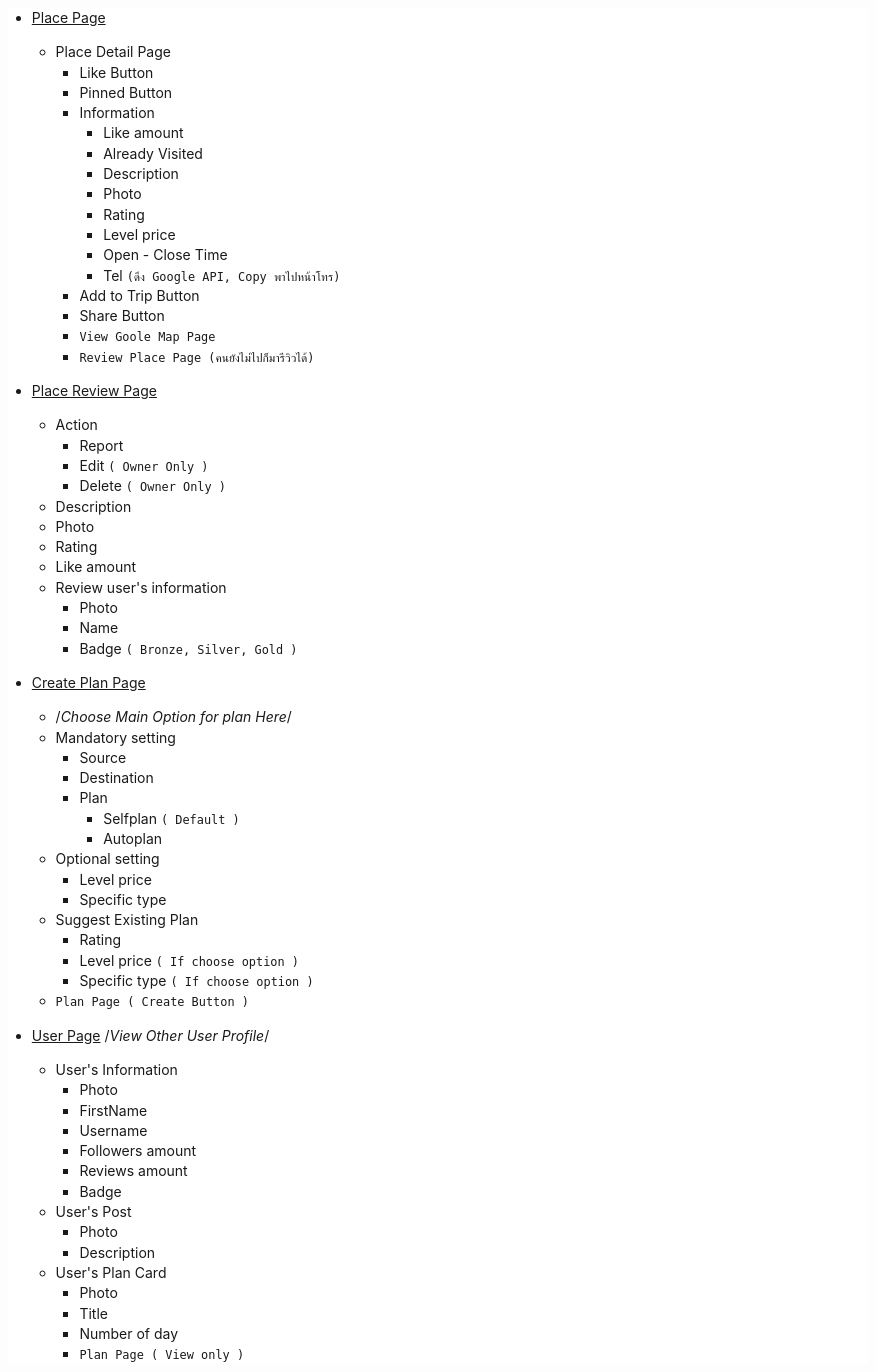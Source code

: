 - [Place Page]()
  * Place Detail Page
    - Like Button
    - Pinned Button
    - Information
      * Like amount
      * Already Visited
      * Description
      * Photo
      * Rating
      * Level price
      * Open - Close Time
      * Tel `(ดึง Google API, Copy พาไปหน้าโทร)`
    - Add to Trip Button
    - Share Button
    - `View Goole Map Page`
    - `Review Place Page (คนยังไม่ไปก็มารีวิวได้)`
      
- [Place Review Page]()
  * Action
    - Report
    - Edit `( Owner Only )`
    - Delete `( Owner Only )`
  * Description
  * Photo
  * Rating
  * Like amount
  - Review user's information
    * Photo
    * Name
    * Badge `( Bronze, Silver, Gold )`

- [Create Plan Page]()
  * /*Choose Main Option for plan Here*/
  * Mandatory setting
    - Source
    - Destination
    - Plan
      * Selfplan `( Default )`
      * Autoplan
  * Optional setting
    - Level price
    - Specific type
  * Suggest Existing Plan 
    - Rating
    - Level price `( If choose option )`
    - Specific type `( If choose option )`
  * `Plan Page ( Create Button )`

- [User Page]() /*View Other User Profile*/
  * User's Information
    - Photo
    - FirstName
    - Username
    - Followers amount
    - Reviews amount
    - Badge
  * User's Post
    - Photo
    - Description
  * User's Plan Card
    - Photo
    - Title
    - Number of day
    - `Plan Page ( View only )`